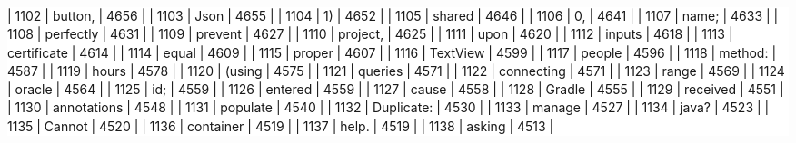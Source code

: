| 1102 |	button,	| 4656 |
| 1103 |	Json	| 4655 |
| 1104 |	1)	| 4652 |
| 1105 |	shared	| 4646 |
| 1106 |	0,	| 4641 |
| 1107 |	name;	| 4633 |
| 1108 |	perfectly	| 4631 |
| 1109 |	prevent	| 4627 |
| 1110 |	project,	| 4625 |
| 1111 |	upon	| 4620 |
| 1112 |	inputs	| 4618 |
| 1113 |	certificate	| 4614 |
| 1114 |	equal	| 4609 |
| 1115 |	proper	| 4607 |
| 1116 |	TextView	| 4599 |
| 1117 |	people	| 4596 |
| 1118 |	method:	| 4587 |
| 1119 |	hours	| 4578 |
| 1120 |	(using	| 4575 |
| 1121 |	queries	| 4571 |
| 1122 |	connecting	| 4571 |
| 1123 |	range	| 4569 |
| 1124 |	oracle	| 4564 |
| 1125 |	id;	| 4559 |
| 1126 |	entered	| 4559 |
| 1127 |	cause	| 4558 |
| 1128 |	Gradle	| 4555 |
| 1129 |	received	| 4551 |
| 1130 |	annotations	| 4548 |
| 1131 |	populate	| 4540 |
| 1132 |	Duplicate:	| 4530 |
| 1133 |	manage	| 4527 |
| 1134 |	java?	| 4523 |
| 1135 |	Cannot	| 4520 |
| 1136 |	container	| 4519 |
| 1137 |	help.	| 4519 |
| 1138 |	asking	| 4513 |